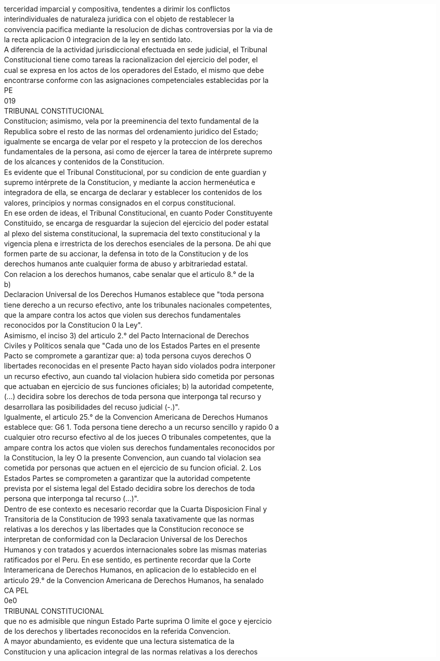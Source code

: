 terceridad imparcial y compositiva, tendentes a dirimir los conflictos  
interindividuales de naturaleza juridica con el objeto de restablecer la  
convivencia pacifica mediante la resolucion de dichas controversias por la via de  
la recta aplicacion 0 integracion de la ley en sentido lato.  
A diferencia de la actividad jurisdiccional efectuada en sede judicial, el Tribunal  
Constitucional tiene como tareas la racionalizacion del ejercicio del poder, el  
cual se expresa en los actos de los operadores del Estado, el mismo que debe  
encontrarse conforme con las asignaciones competenciales establecidas por la  
PE  
019  
TRIBUNAL CONSTITUCIONAL  
Constitucion; asimismo, vela por la preeminencia del texto fundamental de la  
Republica sobre el resto de las normas del ordenamiento juridico del Estado;  
igualmente se encarga de velar por el respeto y la proteccion de los derechos  
fundamentales de la persona, asi como de ejercer la tarea de intérprete supremo  
de los alcances y contenidos de la Constitucion.  
Es evidente que el Tribunal Constitucional, por su condicion de ente guardian y  
supremo intérprete de la Constitucion, y mediante la accion hermenéutica e  
integradora de ella, se encarga de declarar y establecer los contenidos de los  
valores, principios y normas consignados en el corpus constitucional.  
En ese orden de ideas, el Tribunal Constitucional, en cuanto Poder Constituyente  
Constituido, se encarga de resguardar la sujecion del ejercicio del poder estatal  
al plexo del sistema constitucional, la supremacia del texto constitucional y la  
vigencia plena e irrestricta de los derechos esenciales de la persona. De ahi que  
formen parte de su accionar, la defensa in toto de la Constitucion y de los  
derechos humanos ante cualquier forma de abuso y arbitrariedad estatal.  
Con relacion a los derechos humanos, cabe senalar que el articulo 8.° de la  
b)  
Declaracion Universal de los Derechos Humanos establece que "toda persona  
tiene derecho a un recurso efectivo, ante los tribunales nacionales competentes,  
que la ampare contra los actos que violen sus derechos fundamentales  
reconocidos por la Constitucion 0 la Ley".  
Asimismo, el inciso 3) del articulo 2.° del Pacto Internacional de Derechos  
Civiles y Politicos senala que "Cada uno de los Estados Partes en el presente  
Pacto se compromete a garantizar que: a) toda persona cuyos derechos O  
libertades reconocidas en el presente Pacto hayan sido violados podra interponer  
un recurso efectivo, aun cuando tal violacion hubiera sido cometida por personas  
que actuaban en ejercicio de sus funciones oficiales; b) la autoridad competente,  
(...) decidira sobre los derechos de toda persona que interponga tal recurso y  
desarrollara las posibilidades del recuso judicial (-.)".  
Igualmente, el articulo 25.° de la Convencion Americana de Derechos Humanos  
establece que: G6 1. Toda persona tiene derecho a un recurso sencillo y rapido 0 a  
cualquier otro recurso efectivo al de los jueces O tribunales competentes, que la  
ampare contra los actos que violen sus derechos fundamentales reconocidos por  
la Constitucion, la ley O la presente Convencion, aun cuando tal violacion sea  
cometida por personas que actuen en el ejercicio de su funcion oficial. 2. Los  
Estados Partes se comprometen a garantizar que la autoridad competente  
prevista por el sistema legal del Estado decidira sobre los derechos de toda  
persona que interponga tal recurso (...)".  
Dentro de ese contexto es necesario recordar que la Cuarta Disposicion Final y  
Transitoria de la Constitucion de 1993 senala taxativamente que las normas  
relativas a los derechos y las libertades que la Constitucion reconoce se  
interpretan de conformidad con la Declaracion Universal de los Derechos  
Humanos y con tratados y acuerdos internacionales sobre las mismas materias  
ratificados por el Peru. En ese sentido, es pertinente recordar que la Corte  
Interamericana de Derechos Humanos, en aplicacion de lo establecido en el  
articulo 29.° de la Convencion Americana de Derechos Humanos, ha senalado  
CA PEL  
0e0  
TRIBUNAL CONSTITUCIONAL  
que no es admisible que ningun Estado Parte suprima O limite el goce y ejercicio  
de los derechos y libertades reconocidos en la referida Convencion.  
A mayor abundamiento, es evidente que una lectura sistematica de la  
Constitucion y una aplicacion integral de las normas relativas a los derechos  